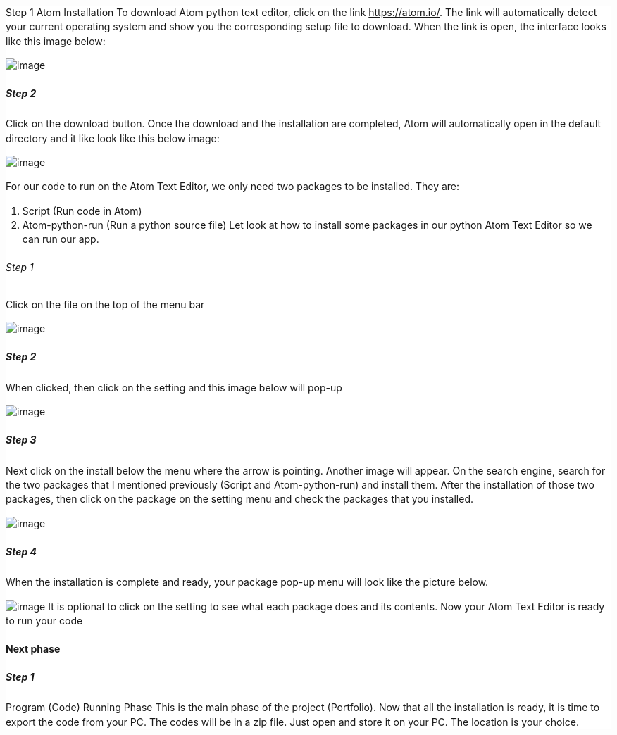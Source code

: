 Step 1 Atom Installation
To download Atom python text editor, click on the link https://atom.io/. The link will automatically detect your current operating system and show you the corresponding setup file to download.
When the link is open, the interface looks like this image below:

![image](https://user-images.githubusercontent.com/92203208/152688852-862ffe26-2251-4267-be17-a4db1c4eb06a.png)

##### Step 2
Click on the download button. Once the download and the installation are completed, Atom will automatically open in the default directory and it like look like this below image:

![image](https://user-images.githubusercontent.com/92203208/152688865-f9577d75-cd7a-4674-91aa-7d16702ad539.png)

For our code to run on the Atom Text Editor, we only need two packages to be installed. They are:
1. Script (Run code in Atom)
2. Atom-python-run (Run a python source file)
Let look at how to install some packages in our python Atom Text Editor so we can run our app.

###### Step 1
Click on the file on the top of the menu bar

![image](https://user-images.githubusercontent.com/92203208/152688882-42494424-2b79-4b6a-9d1d-00ec7489bd1e.png)

##### Step 2
When clicked, then click on the setting and this image below will pop-up

![image](https://user-images.githubusercontent.com/92203208/152688893-9c208f29-0e66-4ae5-939f-fbd46e4a8737.png)

##### Step 3
Next click on the install below the menu where the arrow is pointing. Another image will appear.
On the search engine, search for the two packages that I mentioned previously (Script and Atom-python-run) and install them.
After the installation of those two packages, then click on the package on the setting menu and check the packages that you installed.

![image](https://user-images.githubusercontent.com/92203208/152688908-f4cdc94f-2026-45d5-8c54-518c9d2759a1.png)

##### Step 4
When the installation is complete and ready, your package pop-up menu will look like the picture below.

![image](https://user-images.githubusercontent.com/92203208/152688923-a424e517-64e0-4aea-9f2e-58d881af7028.png)
It is optional to click on the setting to see what each package does and its contents. Now your Atom Text Editor is ready to run your code

#### Next phase
##### Step 1

Program (Code) Running Phase
This is the main phase of the project (Portfolio). Now that all the installation is ready, it is time to export the code from your PC. 
The codes will be in a zip file. Just open and store it on your PC. The location is your choice.
